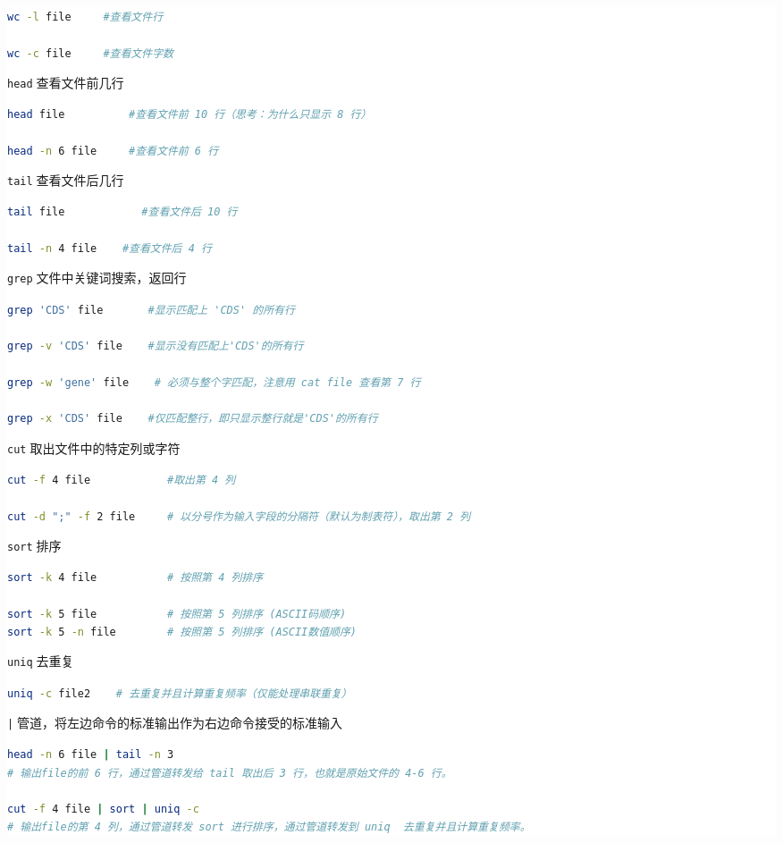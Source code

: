 ```bash
wc -l file     #查看文件行

wc -c file     #查看文件字数
```

`head` 查看文件前几行

```bash 
head file          #查看文件前 10 行（思考：为什么只显示 8 行）

head -n 6 file     #查看文件前 6 行
```

`tail` 查看文件后几行

```bash
tail file            #查看文件后 10 行

tail -n 4 file    #查看文件后 4 行
```

`grep` 文件中关键词搜索，返回行

```bash
grep 'CDS' file       #显示匹配上 'CDS' 的所有行

grep -v 'CDS' file    #显示没有匹配上'CDS'的所有行

grep -w 'gene' file    # 必须与整个字匹配，注意用 cat file 查看第 7 行

grep -x 'CDS' file    #仅匹配整行，即只显示整行就是'CDS'的所有行
```

`cut` 取出文件中的特定列或字符

```bash
cut -f 4 file            #取出第 4 列

cut -d ";" -f 2 file     # 以分号作为输入字段的分隔符（默认为制表符），取出第 2 列
```

`sort` 排序

```bash
sort -k 4 file           # 按照第 4 列排序

sort -k 5 file           # 按照第 5 列排序 (ASCII码顺序)
sort -k 5 -n file        # 按照第 5 列排序 (ASCII数值顺序)
```

`uniq` 去重复

```bash
uniq -c file2    # 去重复并且计算重复频率（仅能处理串联重复）
```

`|` 管道，将左边命令的标准输出作为右边命令接受的标准输入

```bash
head -n 6 file | tail -n 3
# 输出file的前 6 行，通过管道转发给 tail 取出后 3 行，也就是原始文件的 4-6 行。

cut -f 4 file | sort | uniq -c
# 输出file的第 4 列，通过管道转发 sort 进行排序，通过管道转发到 uniq  去重复并且计算重复频率。
```
